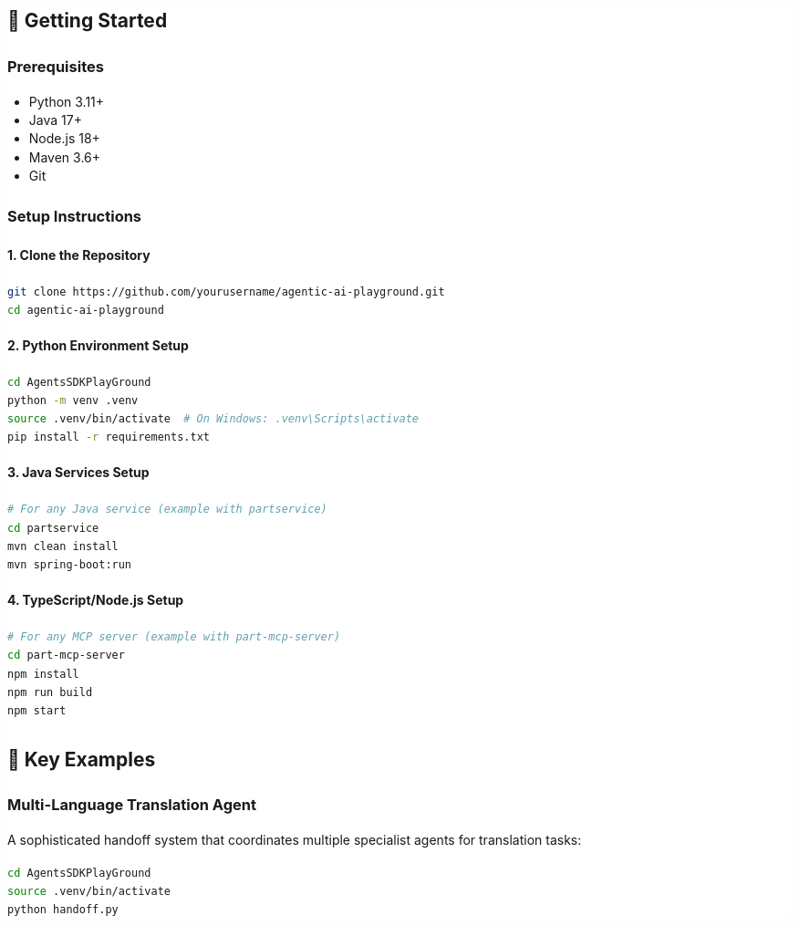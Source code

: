 ## 🔧 Getting Started

### Prerequisites
- Python 3.11+
- Java 17+
- Node.js 18+
- Maven 3.6+
- Git

### Setup Instructions

#### 1. Clone the Repository
```bash
git clone https://github.com/yourusername/agentic-ai-playground.git
cd agentic-ai-playground
```

#### 2. Python Environment Setup
```bash
cd AgentsSDKPlayGround
python -m venv .venv
source .venv/bin/activate  # On Windows: .venv\Scripts\activate
pip install -r requirements.txt
```

#### 3. Java Services Setup
```bash
# For any Java service (example with partservice)
cd partservice
mvn clean install
mvn spring-boot:run
```

#### 4. TypeScript/Node.js Setup
```bash
# For any MCP server (example with part-mcp-server)
cd part-mcp-server
npm install
npm run build
npm start
```

## 🧪 Key Examples

### Multi-Language Translation Agent
A sophisticated handoff system that coordinates multiple specialist agents for translation tasks:

```bash
cd AgentsSDKPlayGround
source .venv/bin/activate
python handoff.py
```
